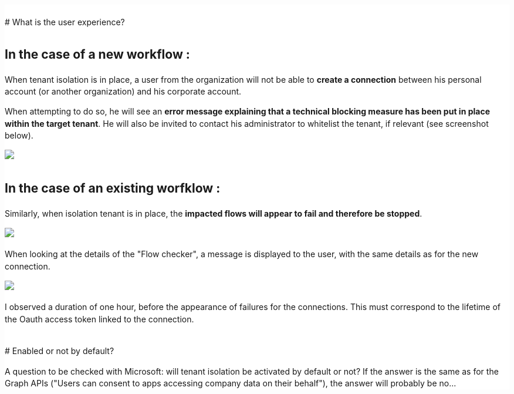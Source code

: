 
<br/>
# What is the user experience?

## In the case of a new workflow : 

When tenant isolation is in place, a user from the organization will not be able to **create a connection** between his personal account (or another organization) and his corporate account. 

When attempting to do so, he will see an **error message explaining that a technical blocking measure has been put in place within the target tenant**. He will also be invited to contact his administrator to whitelist the tenant, if relevant (see screenshot below).  

<img src="https://thijoubert.github.io/assets/img/posts/2021-07-19_PowerPlatform_12.png" >


## In the case of an existing worfklow :

Similarly, when isolation tenant is in place, the **impacted flows will appear to fail and therefore be stopped**. 

<img src="https://thijoubert.github.io/assets/img/posts/2021-07-19_PowerPlatform_13.png" >

When looking at the details of the "Flow checker", a message is displayed to the user, with the same details as for the new connection.

<img src="https://thijoubert.github.io/assets/img/posts/2021-07-19_PowerPlatform_14.png" >

I observed a duration of one hour, before the appearance of failures for the connections. This must correspond to the lifetime of the Oauth access token linked to the connection.


<br/>
# Enabled or not by default?

A question to be checked with Microsoft: will tenant isolation be activated by default or not? If the answer is the same as for the Graph APIs ("Users can consent to apps accessing company data on their behalf"), the answer will probably be no...  
